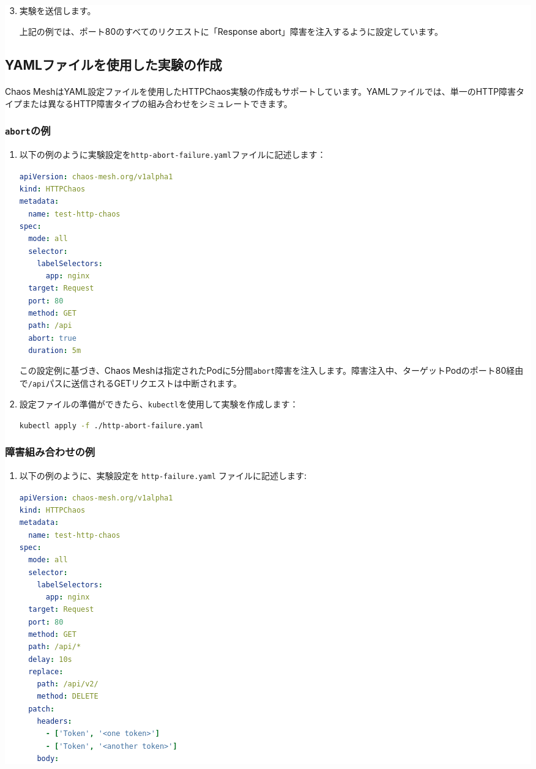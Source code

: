 3. 実験を送信します。

   上記の例では、ポート80のすべてのリクエストに「Response abort」障害を注入するように設定しています。

## YAMLファイルを使用した実験の作成

Chaos MeshはYAML設定ファイルを使用したHTTPChaos実験の作成もサポートしています。YAMLファイルでは、単一のHTTP障害タイプまたは異なるHTTP障害タイプの組み合わせをシミュレートできます。

### `abort`の例

1. 以下の例のように実験設定を`http-abort-failure.yaml`ファイルに記述します：

   ```yaml
   apiVersion: chaos-mesh.org/v1alpha1
   kind: HTTPChaos
   metadata:
     name: test-http-chaos
   spec:
     mode: all
     selector:
       labelSelectors:
         app: nginx
     target: Request
     port: 80
     method: GET
     path: /api
     abort: true
     duration: 5m
   ```

   この設定例に基づき、Chaos Meshは指定されたPodに5分間`abort`障害を注入します。障害注入中、ターゲットPodのポート80経由で`/api`パスに送信されるGETリクエストは中断されます。

2. 設定ファイルの準備ができたら、`kubectl`を使用して実験を作成します：

   ```bash
   kubectl apply -f ./http-abort-failure.yaml
   ```

### 障害組み合わせの例

1. 以下の例のように、実験設定を `http-failure.yaml` ファイルに記述します:

   ```yaml
   apiVersion: chaos-mesh.org/v1alpha1
   kind: HTTPChaos
   metadata:
     name: test-http-chaos
   spec:
     mode: all
     selector:
       labelSelectors:
         app: nginx
     target: Request
     port: 80
     method: GET
     path: /api/*
     delay: 10s
     replace:
       path: /api/v2/
       method: DELETE
     patch:
       headers:
         - ['Token', '<one token>']
         - ['Token', '<another token>']
       body:
   ```